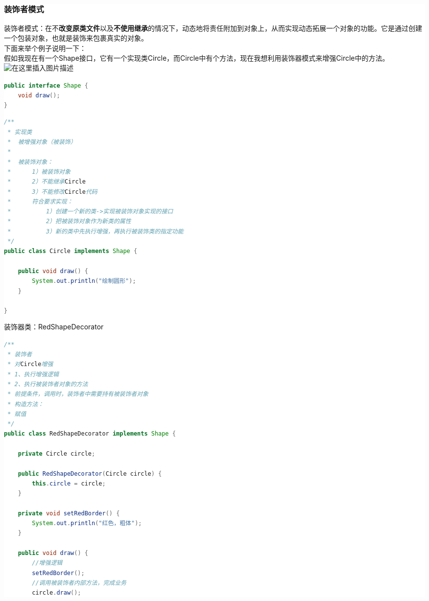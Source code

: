 ### 装饰者模式

装饰者模式：在不**改变原类文件**以及**不使用继承**的情况下，动态地将责任附加到对象上，从而实现动态拓展一个对象的功能。它是通过创建一个包装对象，也就是装饰来包裹真实的对象。  
下面来举个例子说明一下：  
假如我现在有一个Shape接口，它有一个实现类Circle，而Circle中有个方法，现在我想利用装饰器模式来增强Circle中的方法。  
![在这里插入图片描述](https://img-blog.csdnimg.cn/2d9b4c4cc7b444b89a204fb327807d63.png)

```java
public interface Shape {
	void draw();
}
```

```java
/**
 * 实现类
 *  被增强对象（被装饰）
 *
 *  被装饰对象：
 *  	1）被装饰对象
 *  	2）不能继承Circle
 *  	3）不能修改Circle代码
 *  	符合要求实现：
 *  		1）创建一个新的类->实现被装饰对象实现的接口
 *  		2）把被装饰对象作为新类的属性
 *  		3）新的类中先执行增强，再执行被装饰类的指定功能
 */
public class Circle implements Shape {

	public void draw() {
		System.out.println("绘制圆形");
	}

}
```

装饰器类：RedShapeDecorator

```java
/**
 * 装饰者
 * 对Circle增强
 * 1、执行增强逻辑
 * 2、执行被装饰者对象的方法
 * 前提条件，调用时，装饰者中需要持有被装饰者对象
 * 构造方法：
 * 赋值
 */
public class RedShapeDecorator implements Shape {

    private Circle circle;

    public RedShapeDecorator(Circle circle) {
        this.circle = circle;
    }

    private void setRedBorder() {
        System.out.println("红色，粗体");
    }

    public void draw() {
        //增强逻辑
        setRedBorder();
        //调用被装饰者内部方法，完成业务
		circle.draw();
```